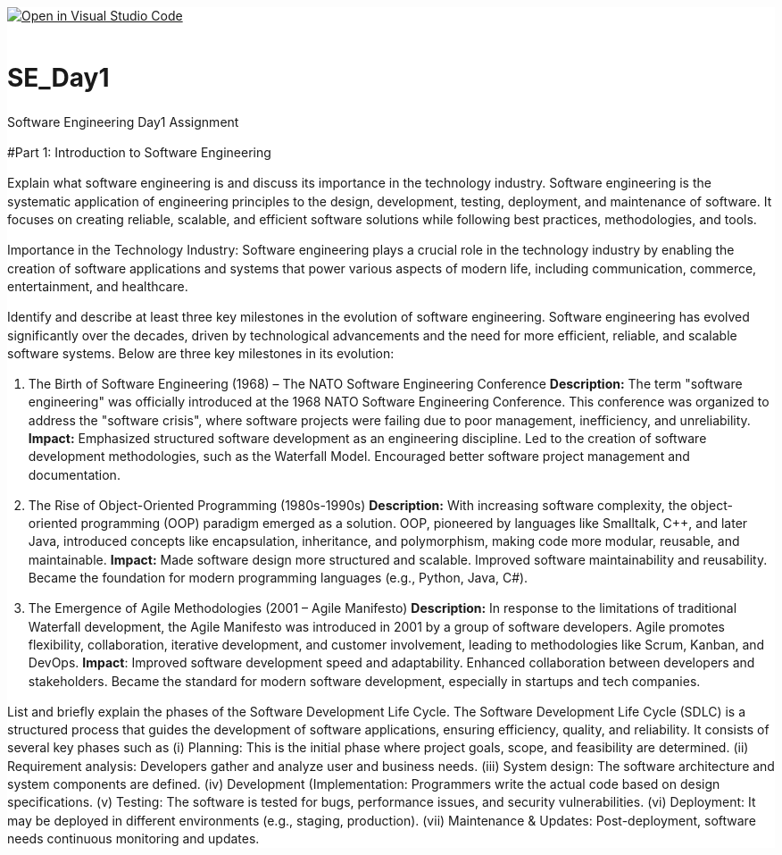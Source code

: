 [![Open in Visual Studio Code](https://classroom.github.com/assets/open-in-vscode-2e0aaae1b6195c2367325f4f02e2d04e9abb55f0b24a779b69b11b9e10269abc.svg)](https://classroom.github.com/online_ide?assignment_repo_id=18576602&assignment_repo_type=AssignmentRepo)
# SE_Day1
Software Engineering Day1 Assignment

#Part 1: Introduction to Software Engineering

Explain what software engineering is and discuss its importance in the technology industry.
Software engineering is the systematic application of engineering principles to the design, development, testing, deployment, and maintenance of software. It focuses on creating reliable, scalable, and efficient software solutions while following best practices, methodologies, and tools.

Importance in the Technology Industry: Software engineering plays a crucial role in the technology industry by enabling the creation of software applications and systems that power various aspects of modern life, including communication, commerce, entertainment, and healthcare.

Identify and describe at least three key milestones in the evolution of software engineering.
Software engineering has evolved significantly over the decades, driven by technological advancements and the need for more efficient, reliable, and scalable software systems. Below are three key milestones in its evolution:

1. The Birth of Software Engineering (1968) – The NATO Software Engineering Conference
**Description:**
The term "software engineering" was officially introduced at the 1968 NATO Software Engineering Conference. This conference was organized to address the "software crisis", where software projects were failing due to poor management, inefficiency, and unreliability.
**Impact:**
Emphasized structured software development as an engineering discipline.
Led to the creation of software development methodologies, such as the Waterfall Model.
Encouraged better software project management and documentation.

2. The Rise of Object-Oriented Programming (1980s-1990s)
**Description:**
With increasing software complexity, the object-oriented programming (OOP) paradigm emerged as a solution. OOP, pioneered by languages like Smalltalk, C++, and later Java, introduced concepts like encapsulation, inheritance, and polymorphism, making code more modular, reusable, and maintainable.
**Impact:**
Made software design more structured and scalable.
Improved software maintainability and reusability.
Became the foundation for modern programming languages (e.g., Python, Java, C#).

3. The Emergence of Agile Methodologies (2001 – Agile Manifesto)
**Description:**
In response to the limitations of traditional Waterfall development, the Agile Manifesto was introduced in 2001 by a group of software developers. Agile promotes flexibility, collaboration, iterative development, and customer involvement, leading to methodologies like Scrum, Kanban, and DevOps.
**Impact**:
Improved software development speed and adaptability.
Enhanced collaboration between developers and stakeholders.
Became the standard for modern software development, especially in startups and tech companies.

List and briefly explain the phases of the Software Development Life Cycle.
The Software Development Life Cycle (SDLC) is a structured process that guides the development of software applications, ensuring efficiency, quality, and reliability. It consists of several key phases such as (i) Planning: This is the initial phase where project goals, scope, and feasibility are determined. (ii) Requirement analysis: Developers gather and analyze user and business needs. (iii) System design: The software architecture and system components are defined. (iv) Development (Implementation: Programmers write the actual code based on design specifications. (v) Testing: The software is tested for bugs, performance issues, and security vulnerabilities. (vi) Deployment: It may be deployed in different environments (e.g., staging, production). (vii) Maintenance & Updates: Post-deployment, software needs continuous monitoring and updates.

